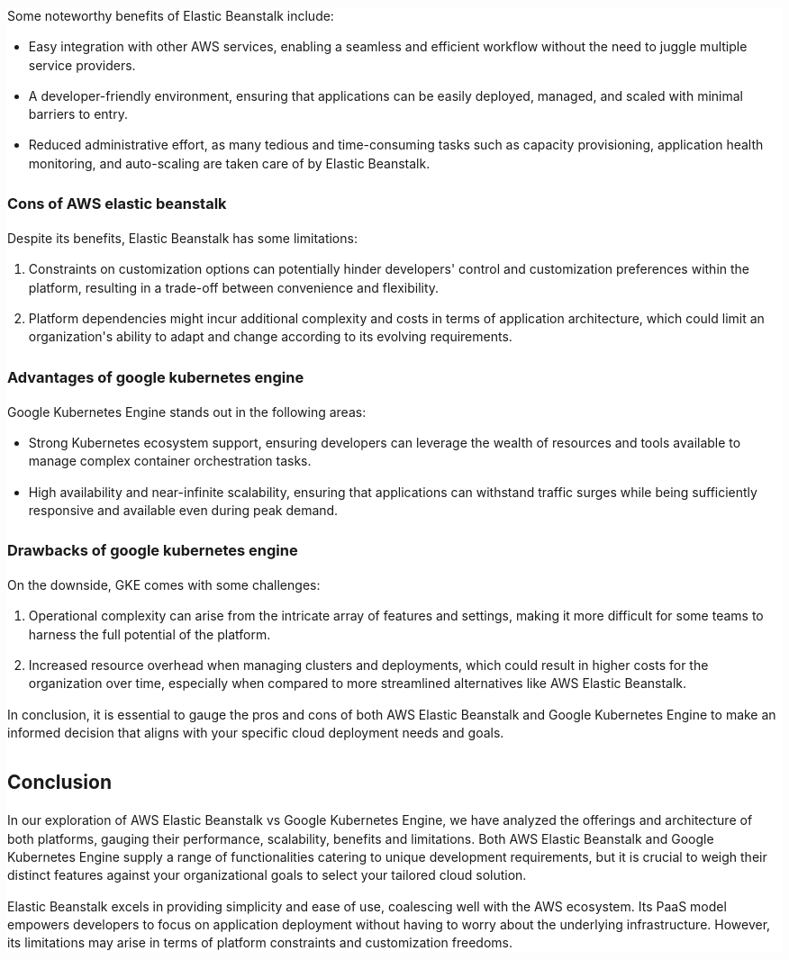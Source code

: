 Some noteworthy benefits of Elastic Beanstalk include:

- Easy integration with other AWS services, enabling a seamless and efficient workflow without the need to juggle multiple service providers.

- A developer-friendly environment, ensuring that applications can be easily deployed, managed, and scaled with minimal barriers to entry.

- Reduced administrative effort, as many tedious and time-consuming tasks such as capacity provisioning, application health monitoring, and auto-scaling are taken care of by Elastic Beanstalk.

### **Cons of AWS elastic beanstalk**

Despite its benefits, Elastic Beanstalk has some limitations:

1. Constraints on customization options can potentially hinder developers' control and customization preferences within the platform, resulting in a trade-off between convenience and flexibility.

2. Platform dependencies might incur additional complexity and costs in terms of application architecture, which could limit an organization's ability to adapt and change according to its evolving requirements.

### **Advantages of google kubernetes engine**

Google Kubernetes Engine stands out in the following areas:

- Strong Kubernetes ecosystem support, ensuring developers can leverage the wealth of resources and tools available to manage complex container orchestration tasks.

- High availability and near-infinite scalability, ensuring that applications can withstand traffic surges while being sufficiently responsive and available even during peak demand.

### **Drawbacks of google kubernetes engine**

On the downside, GKE comes with some challenges:

1. Operational complexity can arise from the intricate array of features and settings, making it more difficult for some teams to harness the full potential of the platform.

2. Increased resource overhead when managing clusters and deployments, which could result in higher costs for the organization over time, especially when compared to more streamlined alternatives like AWS Elastic Beanstalk.

In conclusion, it is essential to gauge the pros and cons of both AWS Elastic Beanstalk and Google Kubernetes Engine to make an informed decision that aligns with your specific cloud deployment needs and goals.

## **Conclusion**

In our exploration of AWS Elastic Beanstalk vs Google Kubernetes Engine, we have analyzed the offerings and architecture of both platforms, gauging their performance, scalability, benefits and limitations. Both AWS Elastic Beanstalk and Google Kubernetes Engine supply a range of functionalities catering to unique development requirements, but it is crucial to weigh their distinct features against your organizational goals to select your tailored cloud solution.

Elastic Beanstalk excels in providing simplicity and ease of use, coalescing well with the AWS ecosystem. Its PaaS model empowers developers to focus on application deployment without having to worry about the underlying infrastructure. However, its limitations may arise in terms of platform constraints and customization freedoms.
